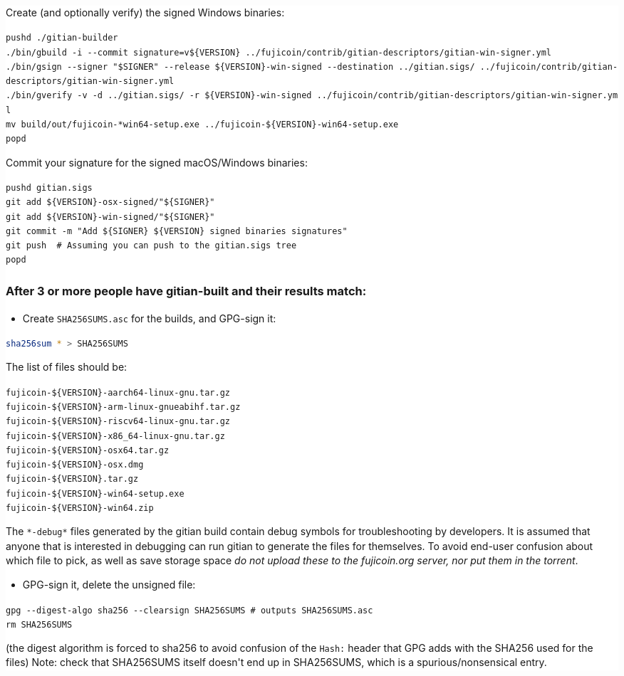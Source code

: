 Create (and optionally verify) the signed Windows binaries:

    pushd ./gitian-builder
    ./bin/gbuild -i --commit signature=v${VERSION} ../fujicoin/contrib/gitian-descriptors/gitian-win-signer.yml
    ./bin/gsign --signer "$SIGNER" --release ${VERSION}-win-signed --destination ../gitian.sigs/ ../fujicoin/contrib/gitian-descriptors/gitian-win-signer.yml
    ./bin/gverify -v -d ../gitian.sigs/ -r ${VERSION}-win-signed ../fujicoin/contrib/gitian-descriptors/gitian-win-signer.yml
    mv build/out/fujicoin-*win64-setup.exe ../fujicoin-${VERSION}-win64-setup.exe
    popd

Commit your signature for the signed macOS/Windows binaries:

    pushd gitian.sigs
    git add ${VERSION}-osx-signed/"${SIGNER}"
    git add ${VERSION}-win-signed/"${SIGNER}"
    git commit -m "Add ${SIGNER} ${VERSION} signed binaries signatures"
    git push  # Assuming you can push to the gitian.sigs tree
    popd

### After 3 or more people have gitian-built and their results match:

- Create `SHA256SUMS.asc` for the builds, and GPG-sign it:

```bash
sha256sum * > SHA256SUMS
```

The list of files should be:
```
fujicoin-${VERSION}-aarch64-linux-gnu.tar.gz
fujicoin-${VERSION}-arm-linux-gnueabihf.tar.gz
fujicoin-${VERSION}-riscv64-linux-gnu.tar.gz
fujicoin-${VERSION}-x86_64-linux-gnu.tar.gz
fujicoin-${VERSION}-osx64.tar.gz
fujicoin-${VERSION}-osx.dmg
fujicoin-${VERSION}.tar.gz
fujicoin-${VERSION}-win64-setup.exe
fujicoin-${VERSION}-win64.zip
```
The `*-debug*` files generated by the gitian build contain debug symbols
for troubleshooting by developers. It is assumed that anyone that is interested
in debugging can run gitian to generate the files for themselves. To avoid
end-user confusion about which file to pick, as well as save storage
space *do not upload these to the fujicoin.org server, nor put them in the torrent*.

- GPG-sign it, delete the unsigned file:
```
gpg --digest-algo sha256 --clearsign SHA256SUMS # outputs SHA256SUMS.asc
rm SHA256SUMS
```
(the digest algorithm is forced to sha256 to avoid confusion of the `Hash:` header that GPG adds with the SHA256 used for the files)
Note: check that SHA256SUMS itself doesn't end up in SHA256SUMS, which is a spurious/nonsensical entry.
